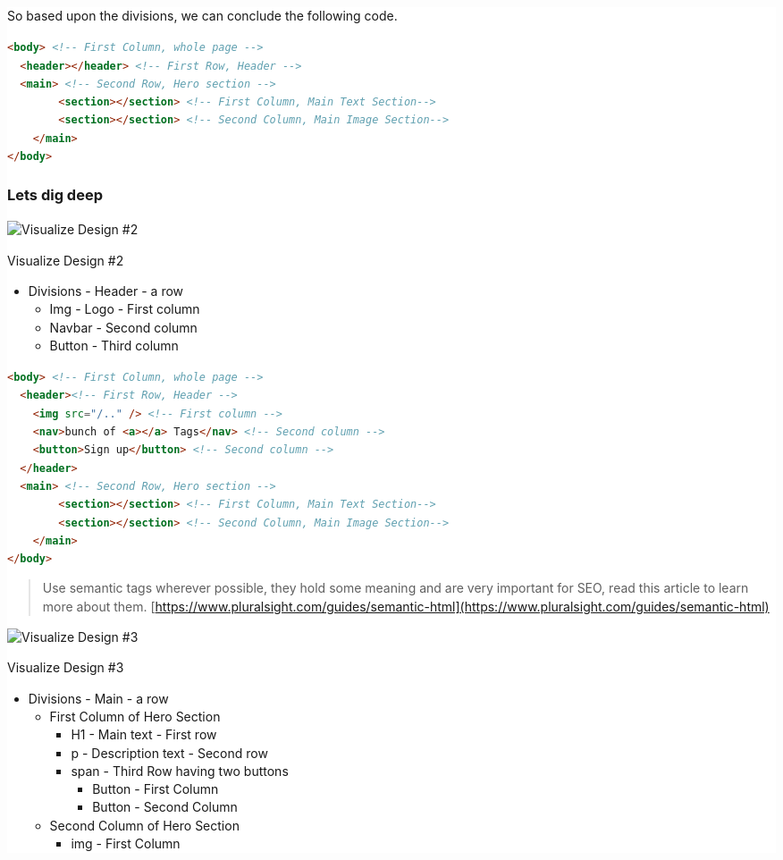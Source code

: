 So based upon the divisions, we can conclude the following code.

```html
<body> <!-- First Column, whole page -->
  <header></header> <!-- First Row, Header -->
  <main> <!-- Second Row, Hero section --> 
		<section></section> <!-- First Column, Main Text Section-->
		<section></section> <!-- Second Column, Main Image Section-->
	</main>
</body>
```

### Lets dig deep

![Visualize Design #2](https://ik.imagekit.io/okaydokeymypath/blogs/deep-dive-into-web-design/visualize_divisions_2.gif)

Visualize Design #2

- Divisions - Header - a row
    - Img - Logo - First column
    - Navbar - Second column
    - Button - Third column

```html
<body> <!-- First Column, whole page -->
  <header><!-- First Row, Header -->
    <img src="/.." /> <!-- First column -->
    <nav>bunch of <a></a> Tags</nav> <!-- Second column -->
    <button>Sign up</button> <!-- Second column -->
  </header> 
  <main> <!-- Second Row, Hero section --> 
		<section></section> <!-- First Column, Main Text Section-->
		<section></section> <!-- Second Column, Main Image Section-->
	</main>  
</body>
```

> Use semantic tags wherever possible, they hold some meaning and are very important for SEO, read this article to learn more about them. [https://www.pluralsight.com/guides/semantic-html](https://www.pluralsight.com/guides/semantic-html)
> 

![Visualize Design #3](https://ik.imagekit.io/okaydokeymypath/blogs/deep-dive-into-web-design/visualize_divisions_3.gif)

Visualize Design #3

- Divisions - Main - a row
    - First Column of Hero Section
        - H1 - Main text - First row
        - p - Description text - Second row
        - span - Third Row having two buttons
            - Button - First Column
            - Button - Second Column
    - Second Column of Hero Section
        - img - First Column
